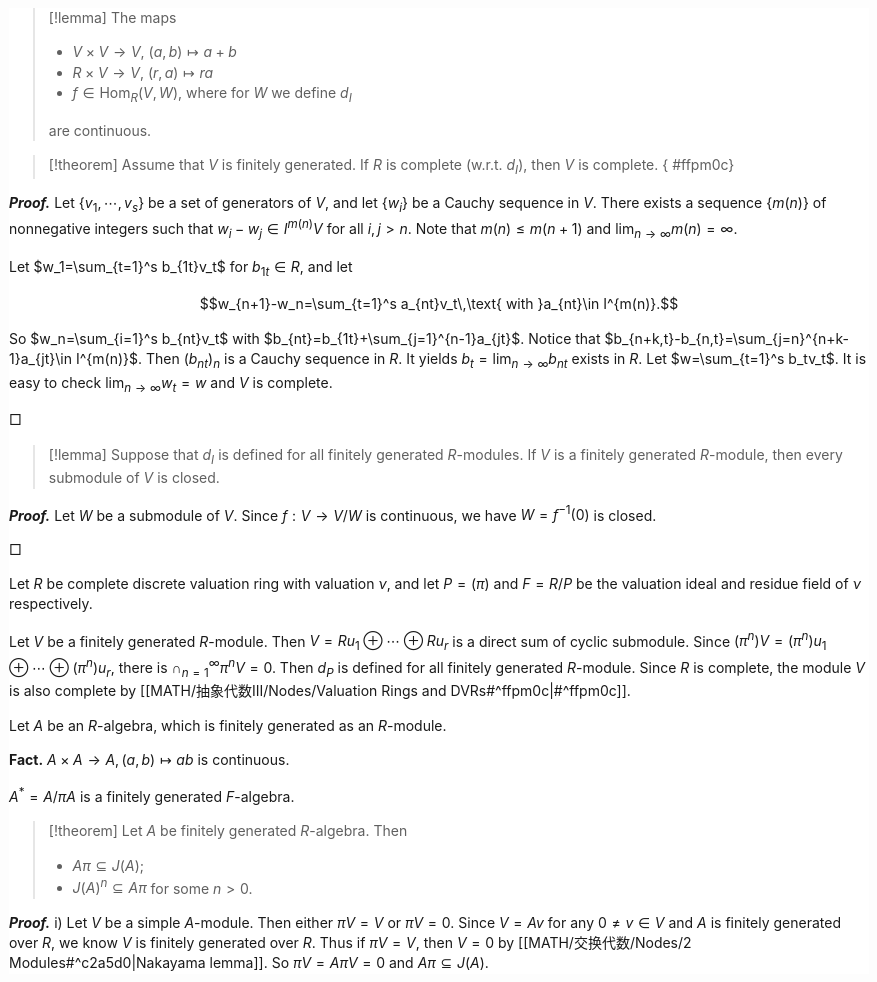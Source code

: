 > [!lemma]
> The maps 
> - $V\times V\to V$, $(a,b)\mapsto a+b$
> - $R\times V\to V$, $(r,a)\mapsto ra$
> - $f\in \mathrm{Hom}_R(V,W)$, where for $W$ we define $d_I$ 
> 
> are continuous.

> [!theorem]
> Assume that $V$ is finitely generated. If $R$ is complete (w.r.t. $d_I$), then $V$ is complete. 
{ #ffpm0c}


**_Proof._**
Let $\{v_1,\cdots,v_s\}$ be a set of generators of $V$, and let $\{w_i\}$ be a Cauchy sequence in $V$. There exists a sequence $\{m(n)\}$ of nonnegative integers such that $w_i-w_j\in I^{m(n)}V$ for all $i,j>n$. Note that $m(n)\leqslant m(n+1)$ and $\lim_{n\to\infty}m(n)=\infty$. 

Let $w_1=\sum_{t=1}^s b_{1t}v_t$ for $b_{1t}\in R$, and let 

$$w_{n+1}-w_n=\sum_{t=1}^s a_{nt}v_t\,\text{ with }a_{nt}\in I^{m(n)}.$$

So $w_n=\sum_{i=1}^s b_{nt}v_t$ with $b_{nt}=b_{1t}+\sum_{j=1}^{n-1}a_{jt}$. Notice that $b_{n+k,t}-b_{n,t}=\sum_{j=n}^{n+k-1}a_{jt}\in I^{m(n)}$. Then $(b_{nt})_n$ is a Cauchy sequence in $R$. It yields $b_t=\lim_{n\to\infty} b_{nt}$ exists in $R$. Let $w=\sum_{t=1}^s b_tv_t$. It is easy to check $\lim_{n\to\infty}w_t=w$ and $V$ is complete. 
<p align="left">□</p>


> [!lemma]
> Suppose that $d_I$ is defined for all finitely generated $R$-modules. If $V$ is a finitely generated $R$-module, then every submodule of $V$ is closed. 

**_Proof._**
Let $W$ be a submodule of $V$. Since $f:V\to V/W$ is continuous, we have $W=f^{-1}(0)$ is closed. 
<p align="left">□</p>


Let $R$ be complete discrete valuation ring with valuation $\nu$, and let $P=(\pi)$ and $F=R/P$ be the valuation ideal and residue field of $\nu$ respectively. 

Let $V$ be a finitely generated $R$-module. Then $V=Ru_1\oplus \cdots\oplus R u_r$ is a direct sum of cyclic submodule. Since $(\pi^n)V=(\pi^n)u_1\oplus\cdots\oplus (\pi^n)u_r$, there is $\cap_{n=1}^\infty \pi^n V=0$. Then $d_P$ is defined for all finitely generated $R$-module. Since $R$ is complete, the module $V$ is also complete by [[MATH/抽象代数III/Nodes/Valuation Rings and DVRs#^ffpm0c\|#^ffpm0c]]. 

Let $A$ be an $R$-algebra, which is finitely generated as an $R$-module. 

**Fact.** $A\times A\to A,(a,b)\mapsto ab$ is continuous. 

$A^*=A/\pi A$ is a finitely generated $F$-algebra. 

> [!theorem]
> Let $A$ be finitely generated $R$-algebra. Then 
> - $A\pi\subseteq J(A)$;
> - $J(A)^n\subseteq A\pi$ for some $n>0$. 

**_Proof._**
i) Let $V$ be a simple $A$-module. Then either $\pi V=V$ or $\pi V=0$. Since $V=Av$ for any $0\neq v\in V$ and $A$ is finitely generated over $R$, we know $V$ is finitely generated over $R$. Thus if $\pi V=V$, then $V=0$ by [[MATH/交换代数/Nodes/2 Modules#^c2a5d0\|Nakayama lemma]]. So $\pi V=A\pi V=0$ and $A\pi\subseteq J(A)$. 
